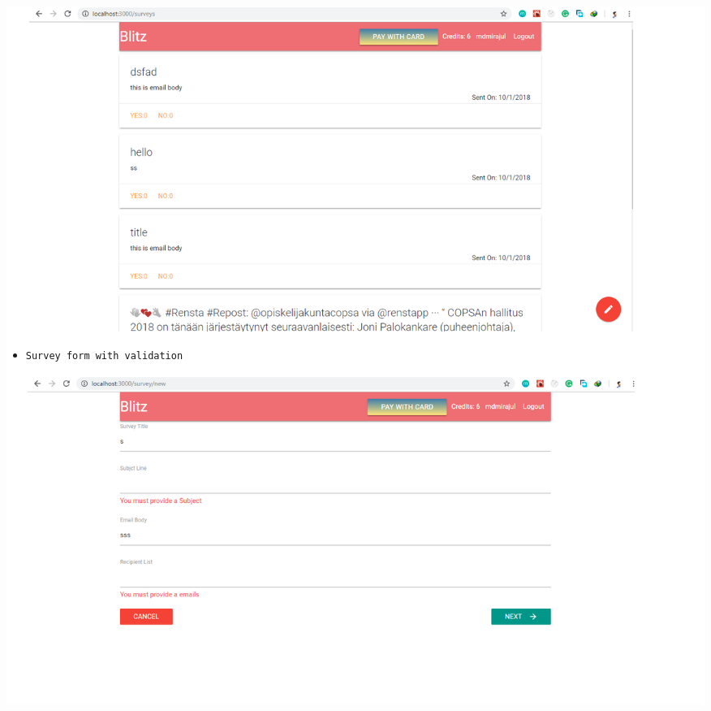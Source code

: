 <img src="assets/home.png" width="800" height="400">

- `Survey form with validation`
<img src="assets/validadeform.png" width="800" height="400">
